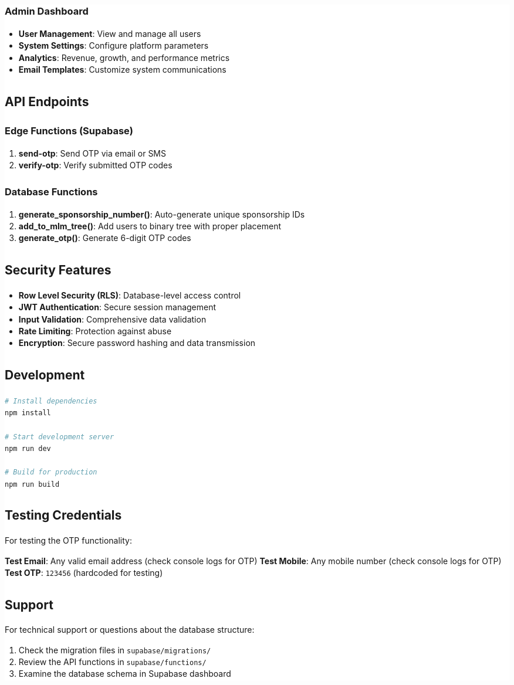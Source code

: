 ### Admin Dashboard
- **User Management**: View and manage all users
- **System Settings**: Configure platform parameters
- **Analytics**: Revenue, growth, and performance metrics
- **Email Templates**: Customize system communications

## API Endpoints

### Edge Functions (Supabase)

1. **send-otp**: Send OTP via email or SMS
2. **verify-otp**: Verify submitted OTP codes

### Database Functions

1. **generate_sponsorship_number()**: Auto-generate unique sponsorship IDs
2. **add_to_mlm_tree()**: Add users to binary tree with proper placement
3. **generate_otp()**: Generate 6-digit OTP codes

## Security Features

- **Row Level Security (RLS)**: Database-level access control
- **JWT Authentication**: Secure session management
- **Input Validation**: Comprehensive data validation
- **Rate Limiting**: Protection against abuse
- **Encryption**: Secure password hashing and data transmission

## Development

```bash
# Install dependencies
npm install

# Start development server
npm run dev

# Build for production
npm run build
```

## Testing Credentials

For testing the OTP functionality:

**Test Email**: Any valid email address (check console logs for OTP)
**Test Mobile**: Any mobile number (check console logs for OTP)
**Test OTP**: `123456` (hardcoded for testing)

## Support

For technical support or questions about the database structure:
1. Check the migration files in `supabase/migrations/`
2. Review the API functions in `supabase/functions/`
3. Examine the database schema in Supabase dashboard